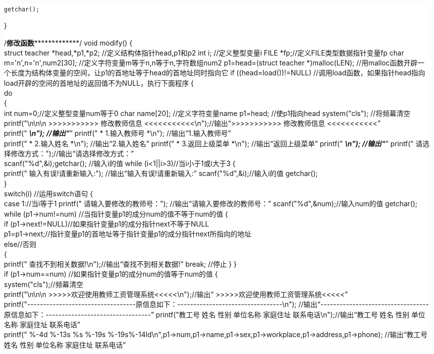 	getchar(); 
}  



/****************************修改函数*****************************************/
void modify()
	{  
		struct teacher *head,*p1,*p2;  //定义结构体指针head,p1和p2
		int i; //定义整型变量i
		FILE *fp;//定义FILE类型数据指针变量fp
		char m='n',n='n',num2[30]; //定义字符变量m等于n,n等于n,字符数组num2
		p1=head=(struct teacher *)malloc(LEN); //用malloc函数开辟一个长度为结构体变量的空间，让p1的首地址等于head的首地址同时指向它
		if ((head=load())!=NULL) //调用load函数，如果指针head指向load开辟的空间的首地址的返回值不为NULL，执行下面程序
			{  
				do  
					{   
						int num=0;//定义整型变量num等于0
						char name[20];  //定义字符变量name 
						p1=head;  //使p1指向head
						system("cls"); //将频幕清空
						printf("\n\n\n                       >>>>>>>>>>> 修改教师信息 <<<<<<<<<<<\n");//输出“>>>>>>>>>>> 修改教师信息 <<<<<<<<<<<”   
						printf("             *******************************************************\n"); //输出“*******************************************************”
						printf("             *                     1.输入教师号                    *\n"); //输出“1.输入教师号”  
						printf("             *                     2.输入姓名                      *\n");  //输出“2.输入姓名”
						printf("             *                     3.返回上级菜单                  *\n");  //输出“返回上级菜单”
						printf("             *******************************************************\n");  //输出“*******************************************************”
						printf("             请选择修改方式：");//输出“请选择修改方式：”  
						scanf("%d",&i);getchar(); //输入i的值
						while (i<1||i>3)//当i小于1或i大于3 
							{    
								printf("             输入有误!请重新输入:");  //输出“输入有误!请重新输入:”
								scanf("%d",&i);//输入i的值
								getchar();    
							}  
						switch(i) //运用switch语句
							{  
								case 1://当i等于1
									printf("             请输入要修改的教师号："); //输出“请输入要修改的教师号：” 
									scanf("%d",&num);//输入num的值
									getchar(); 
									while (p1->num!=num)  //当指针变量p1的成分num的值不等于num的值
										{   
											if (p1->next!=NULL)//如果指针变量p1的成分指针next不等于NULL       
											p1=p1->next;//指针变量p1的首地址等于指针变量p1的成分指针next所指向的地址   
											else//否则      
												{       
													printf("             查找不到相关数据!\n");//输出“查找不到相关数据!”
													break;  //停止
												} 
										}   
									if (p1->num==num)   //如果指针变量p1的成分num的值等于num的值
										{    
											system("cls");//频幕清空  
											printf("\n\n\n                    >>>>>欢迎使用教师工资管理系统<<<<<\n");//输出“ >>>>>欢迎使用教师工资管理系统<<<<<”   
											printf("----------------------------------原信息如下：---------------------------------\n"); //输出“----------------------------------原信息如下：---------------------------------” 
											printf("教工号  姓名       性别    单位名称            家庭住址          联系电话\n");//输出“教工号     姓名    性别    单位名称            家庭住址          联系电话”   
											printf("  %-4d %-13s %s     %-19s %-19s%-14ld\n",p1->num,p1->name,p1->sex,p1->workplace,p1->address,p1->phone); //输出“教工号     姓名    性别    单位名称            家庭住址          联系电话”